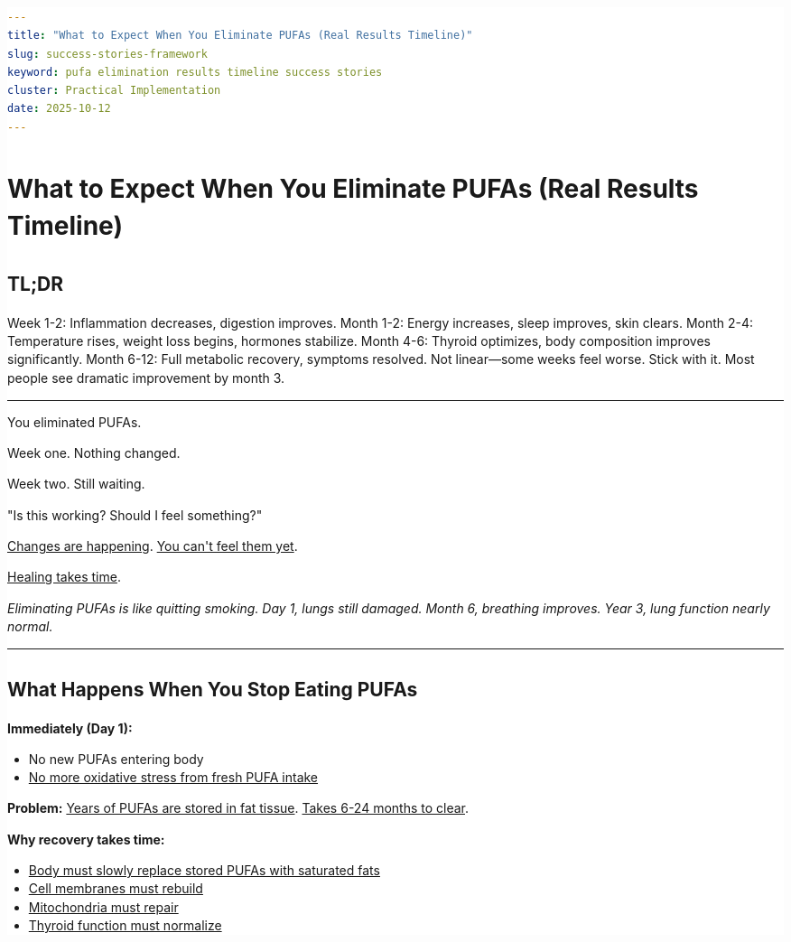 ```yaml
---
title: "What to Expect When You Eliminate PUFAs (Real Results Timeline)"
slug: success-stories-framework
keyword: pufa elimination results timeline success stories
cluster: Practical Implementation
date: 2025-10-12
---
```


# What to Expect When You Eliminate PUFAs (Real Results Timeline)

## TL;DR

Week 1-2: Inflammation decreases, digestion improves. Month 1-2: Energy increases, sleep improves, skin clears. Month 2-4: Temperature rises, weight loss begins, hormones stabilize. Month 4-6: Thyroid optimizes, body composition improves significantly. Month 6-12: Full metabolic recovery, symptoms resolved. Not linear—some weeks feel worse. Stick with it. Most people see dramatic improvement by month 3.

---

You eliminated PUFAs.

Week one. Nothing changed.

Week two. Still waiting.

"Is this working? Should I feel something?"

[Changes are happening](/blog/pufas-inflammation). [You can't feel them yet](/blog/tracking-symptoms).

[Healing takes time](/blog/seed-oils-and-thyroid).

*Eliminating PUFAs is like quitting smoking. Day 1, lungs still damaged. Month 6, breathing improves. Year 3, lung function nearly normal.*

---

## What Happens When You Stop Eating PUFAs

**Immediately (Day 1):**
- No new PUFAs entering body
- [No more oxidative stress from fresh PUFA intake](/blog/pufas-oxidative-stress)

**Problem:**
[Years of PUFAs are stored in fat tissue](/blog/pufas-vs-saturated-fat). [Takes 6-24 months to clear](/blog/seven-day-pufa-purge).

**Why recovery takes time:**
- [Body must slowly replace stored PUFAs with saturated fats](/blog/pufas-vs-saturated-fat)
- [Cell membranes must rebuild](/blog/pufas-oxidative-stress)
- [Mitochondria must repair](/blog/pufas-inflammation)
- [Thyroid function must normalize](/blog/seed-oils-and-thyroid)
